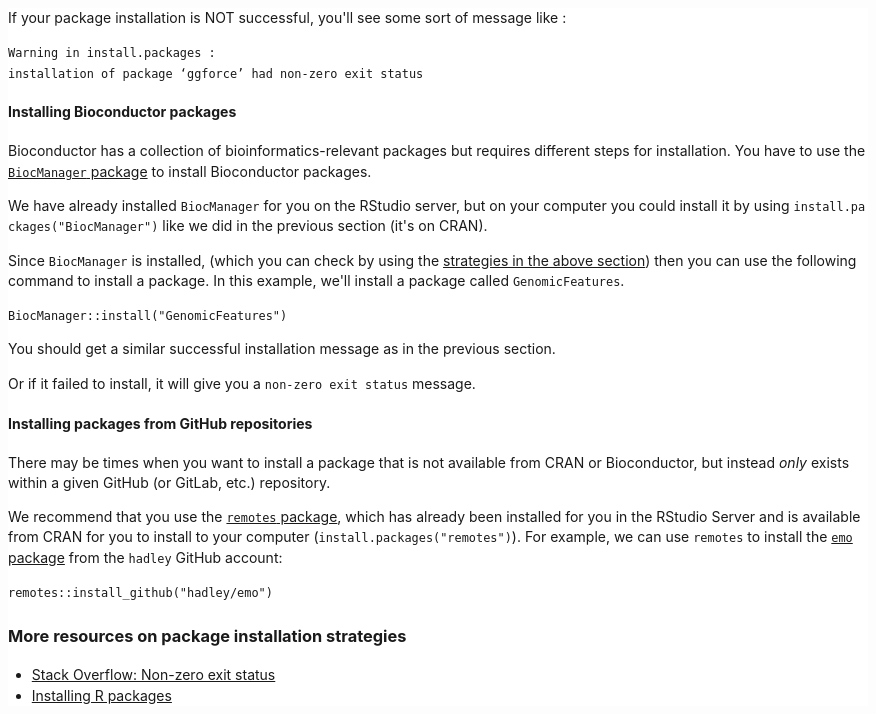 
If your package installation is NOT successful, you'll see some sort of message like :

```
Warning in install.packages :
installation of package ‘ggforce’ had non-zero exit status
```

#### Installing Bioconductor packages

Bioconductor has a collection of bioinformatics-relevant packages but requires different steps for installation.
You have to use the [`BiocManager` package](https://cran.r-project.org/web/packages/BiocManager/vignettes/BiocManager.html) to install Bioconductor packages.

We have already installed `BiocManager` for you on the RStudio server, but on your computer you could install it by using `install.packages("BiocManager")` like we did in the previous section (it's on CRAN).

Since `BiocManager` is installed, (which you can check by using the [strategies in the above section](#finding-what-packages-are-installed)) then you can use the following command to install a package.
In this example, we'll install a package called `GenomicFeatures`.
```
BiocManager::install("GenomicFeatures")
```

You should get a similar successful installation message as in the previous section.

Or if it failed to install, it will give you a `non-zero exit status` message.

#### Installing packages from GitHub repositories

There may be times when you want to install a package that is not available from CRAN or Bioconductor, but instead _only_ exists within a given GitHub (or GitLab, etc.) repository.

We recommend that you use the [`remotes` package](https://remotes.r-lib.org/), which has already been installed for you in the RStudio Server and is available from CRAN for you to install to your computer (`install.packages("remotes")`).
For example, we can use `remotes` to install the [`emo` package](https://github.com/hadley/emo) from the `hadley` GitHub account:

```
remotes::install_github("hadley/emo")
```

### More resources on package installation strategies
- [Stack Overflow: Non-zero exit status](https://stackoverflow.com/questions/35666638/cant-access-user-library-in-r-non-zero-exit-status-warning)
- [Installing R packages](https://www.dataquest.io/blog/install-package-r/)
